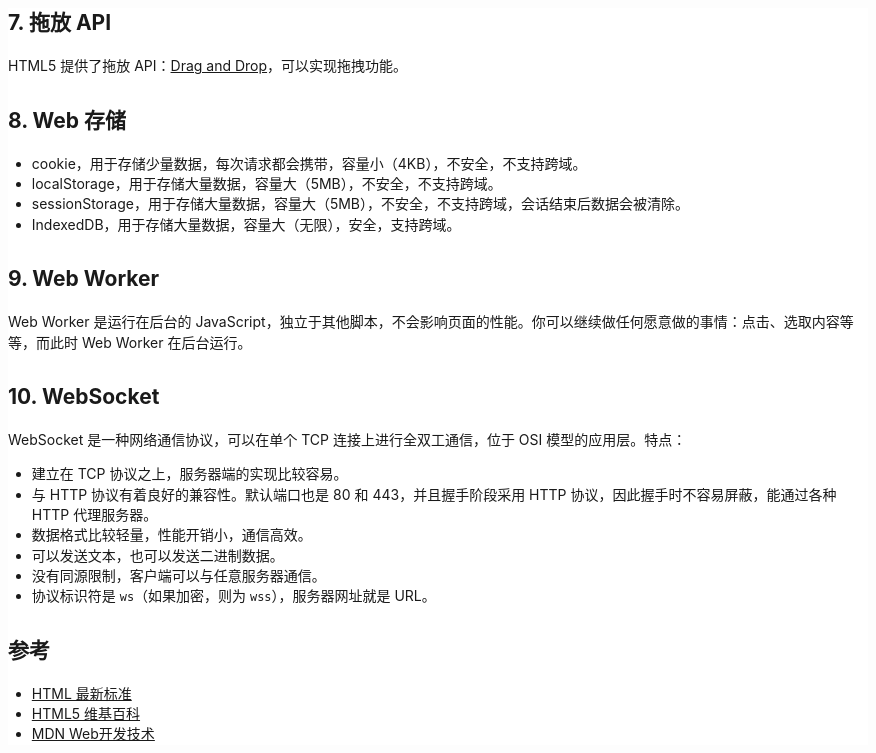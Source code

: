 <script setup>
  const getPosition = () => {
    const options = {
      enableHighAccuracy: true,
      timeout: 5000,
      maximumAge: 0,
    };

    function success(pos) {
      const crd = pos.coords;
      console.log("Your current position is:");
      console.log("Latitude : " + crd.latitude);
      console.log("Longitude: " + crd.longitude);
      console.log("More or less " + crd.accuracy + " meters.");
    }

    function error(err) {
      console.warn("ERROR(" + err.code + "): " + err.message);
    }

    navigator.geolocation.getCurrentPosition(success, error, options);
  }
</script>

## 7. 拖放 API

HTML5 提供了拖放 API：[Drag and Drop](https://developer.mozilla.org/zh-CN/docs/Web/API/HTML_Drag_and_Drop_API)，可以实现拖拽功能。

## 8. Web 存储

- cookie，用于存储少量数据，每次请求都会携带，容量小（4KB），不安全，不支持跨域。
- localStorage，用于存储大量数据，容量大（5MB），不安全，不支持跨域。
- sessionStorage，用于存储大量数据，容量大（5MB），不安全，不支持跨域，会话结束后数据会被清除。
- IndexedDB，用于存储大量数据，容量大（无限），安全，支持跨域。

## 9. Web Worker

Web Worker 是运行在后台的 JavaScript，独立于其他脚本，不会影响页面的性能。你可以继续做任何愿意做的事情：点击、选取内容等等，而此时 Web Worker 在后台运行。

## 10. WebSocket

WebSocket 是一种网络通信协议，可以在单个 TCP 连接上进行全双工通信，位于 OSI 模型的应用层。特点：

- 建立在 TCP 协议之上，服务器端的实现比较容易。
- 与 HTTP 协议有着良好的兼容性。默认端口也是 80 和 443，并且握手阶段采用 HTTP 协议，因此握手时不容易屏蔽，能通过各种 HTTP 代理服务器。
- 数据格式比较轻量，性能开销小，通信高效。
- 可以发送文本，也可以发送二进制数据。
- 没有同源限制，客户端可以与任意服务器通信。
- 协议标识符是 `ws`（如果加密，则为 `wss`），服务器网址就是 URL。

## 参考

- [HTML 最新标准](https://html.spec.whatwg.org/multipage/)
- [HTML5 维基百科](https://zh.wikipedia.org/wiki/HTML5)
- [MDN Web开发技术](https://developer.mozilla.org/zh-CN/docs/Web)
